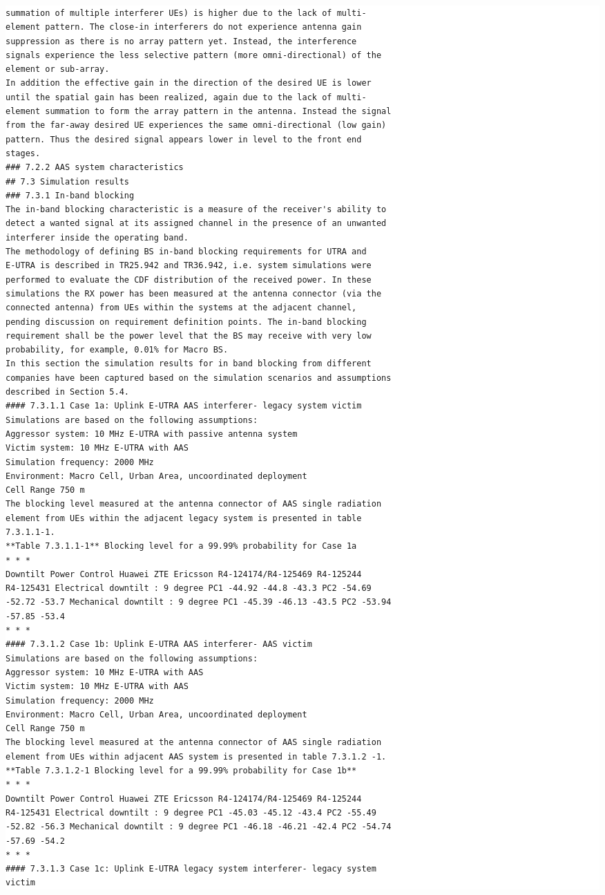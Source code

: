 ```{=html}
summation of multiple interferer UEs) is higher due to the lack of multi-
element pattern. The close-in interferers do not experience antenna gain
suppression as there is no array pattern yet. Instead, the interference
signals experience the less selective pattern (more omni-directional) of the
element or sub-array.
In addition the effective gain in the direction of the desired UE is lower
until the spatial gain has been realized, again due to the lack of multi-
element summation to form the array pattern in the antenna. Instead the signal
from the far-away desired UE experiences the same omni-directional (low gain)
pattern. Thus the desired signal appears lower in level to the front end
stages.
### 7.2.2 AAS system characteristics
## 7.3 Simulation results
### 7.3.1 In-band blocking
The in-band blocking characteristic is a measure of the receiver's ability to
detect a wanted signal at its assigned channel in the presence of an unwanted
interferer inside the operating band.
The methodology of defining BS in-band blocking requirements for UTRA and
E-UTRA is described in TR25.942 and TR36.942, i.e. system simulations were
performed to evaluate the CDF distribution of the received power. In these
simulations the RX power has been measured at the antenna connector (via the
connected antenna) from UEs within the systems at the adjacent channel,
pending discussion on requirement definition points. The in-band blocking
requirement shall be the power level that the BS may receive with very low
probability, for example, 0.01% for Macro BS.
In this section the simulation results for in band blocking from different
companies have been captured based on the simulation scenarios and assumptions
described in Section 5.4.
#### 7.3.1.1 Case 1a: Uplink E-UTRA AAS interferer- legacy system victim
Simulations are based on the following assumptions:
Aggressor system: 10 MHz E-UTRA with passive antenna system
Victim system: 10 MHz E-UTRA with AAS
Simulation frequency: 2000 MHz
Environment: Macro Cell, Urban Area, uncoordinated deployment
Cell Range 750 m
The blocking level measured at the antenna connector of AAS single radiation
element from UEs within the adjacent legacy system is presented in table
7.3.1.1-1.
**Table 7.3.1.1-1** Blocking level for a 99.99% probability for Case 1a
* * *
Downtilt Power Control Huawei ZTE Ericsson R4-124174/R4-125469 R4-125244
R4-125431 Electrical downtilt : 9 degree PC1 -44.92 -44.8 -43.3 PC2 -54.69
-52.72 -53.7 Mechanical downtilt : 9 degree PC1 -45.39 -46.13 -43.5 PC2 -53.94
-57.85 -53.4
* * *
#### 7.3.1.2 Case 1b: Uplink E-UTRA AAS interferer- AAS victim
Simulations are based on the following assumptions:
Aggressor system: 10 MHz E-UTRA with AAS
Victim system: 10 MHz E-UTRA with AAS
Simulation frequency: 2000 MHz
Environment: Macro Cell, Urban Area, uncoordinated deployment
Cell Range 750 m
The blocking level measured at the antenna connector of AAS single radiation
element from UEs within adjacent AAS system is presented in table 7.3.1.2 -1.
**Table 7.3.1.2-1 Blocking level for a 99.99% probability for Case 1b**
* * *
Downtilt Power Control Huawei ZTE Ericsson R4-124174/R4-125469 R4-125244
R4-125431 Electrical downtilt : 9 degree PC1 -45.03 -45.12 -43.4 PC2 -55.49
-52.82 -56.3 Mechanical downtilt : 9 degree PC1 -46.18 -46.21 -42.4 PC2 -54.74
-57.69 -54.2
* * *
#### 7.3.1.3 Case 1c: Uplink E-UTRA legacy system interferer- legacy system
victim
```